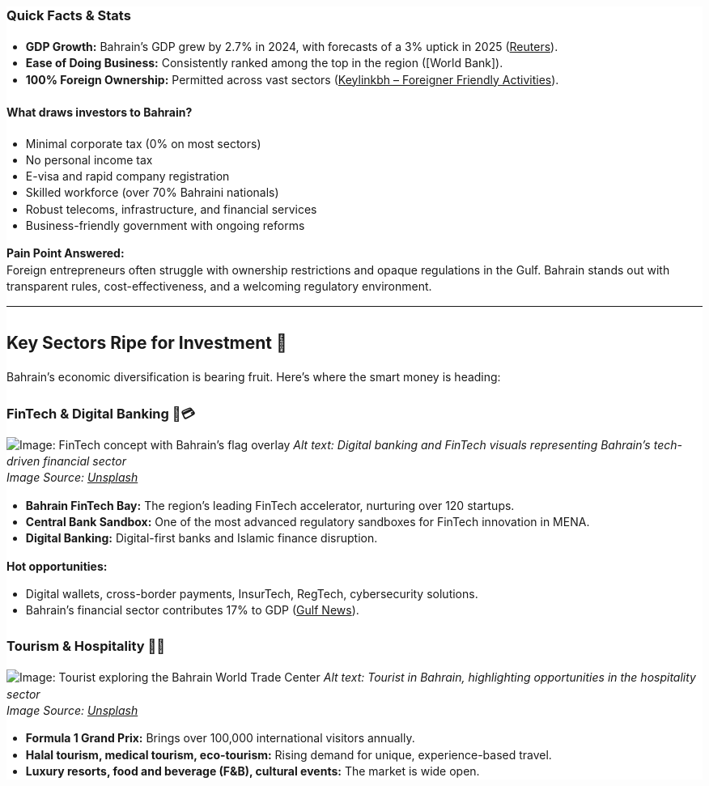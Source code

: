 ### Quick Facts & Stats  
- **GDP Growth:** Bahrain’s GDP grew by 2.7% in 2024, with forecasts of a 3% uptick in 2025 ([Reuters](https://www.reuters.com/)).
- **Ease of Doing Business:** Consistently ranked among the top in the region ([World Bank]).
- **100% Foreign Ownership:** Permitted across vast sectors ([Keylinkbh – Foreigner Friendly Activities](https://keylinkbh.com/foreigner-friendly-activities-100percent-ownership-allowed-for-foreigner/)).

#### What draws investors to Bahrain?
- Minimal corporate tax (0% on most sectors)
- No personal income tax
- E-visa and rapid company registration
- Skilled workforce (over 70% Bahraini nationals)
- Robust telecoms, infrastructure, and financial services
- Business-friendly government with ongoing reforms

**Pain Point Answered:**  
Foreign entrepreneurs often struggle with ownership restrictions and opaque regulations in the Gulf. Bahrain stands out with transparent rules, cost-effectiveness, and a welcoming regulatory environment.

---

## Key Sectors Ripe for Investment 🚀

Bahrain’s economic diversification is bearing fruit. Here’s where the smart money is heading:

### FinTech & Digital Banking 🏦💳
![Image: FinTech concept with Bahrain’s flag overlay](https://images.unsplash.com/photo-1519389950473-47ba0277781c?auto=format&fit=crop&w=800&q=80)
*Alt text: Digital banking and FinTech visuals representing Bahrain’s tech-driven financial sector*  
_Image Source: [Unsplash](https://unsplash.com/photos/laptops-and-code-1519389950473-47ba0277781c)_

- **Bahrain FinTech Bay:** The region’s leading FinTech accelerator, nurturing over 120 startups.
- **Central Bank Sandbox:** One of the most advanced regulatory sandboxes for FinTech innovation in MENA.
- **Digital Banking:** Digital-first banks and Islamic finance disruption.

**Hot opportunities:**  
- Digital wallets, cross-border payments, InsurTech, RegTech, cybersecurity solutions.
- Bahrain’s financial sector contributes 17% to GDP ([Gulf News](https://www.gulfnews.com/uae/bahrain)).

### Tourism & Hospitality 🏨🌴
![Image: Tourist exploring the Bahrain World Trade Center](https://images.unsplash.com/photo-1506744038136-46273834b3fb?auto=format&fit=crop&w=800&q=80)
*Alt text: Tourist in Bahrain, highlighting opportunities in the hospitality sector*  
_Image Source: [Unsplash](https://unsplash.com/photos/modern-bahrain-skyline-1506744038136-46273834b3fb)_

- **Formula 1 Grand Prix:** Brings over 100,000 international visitors annually.
- **Halal tourism, medical tourism, eco-tourism:** Rising demand for unique, experience-based travel.
- **Luxury resorts, food and beverage (F&B), cultural events:** The market is wide open.
